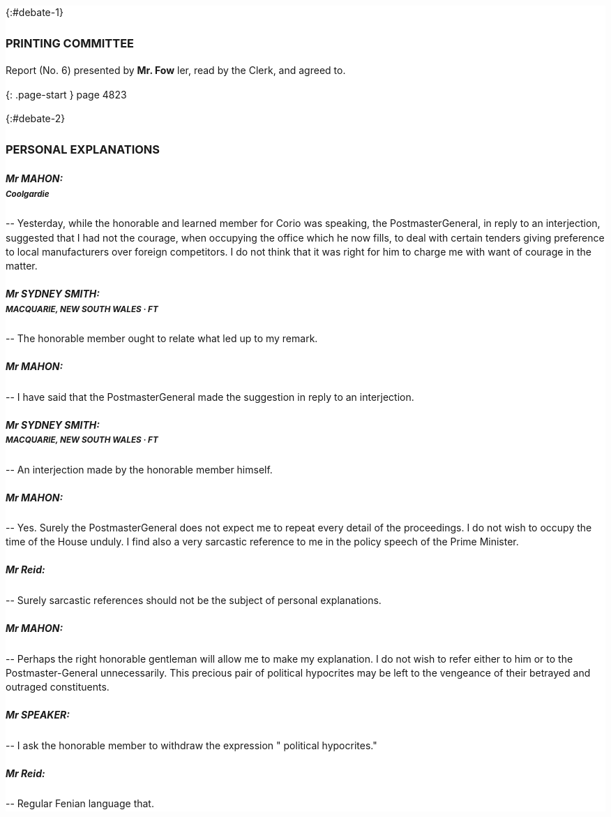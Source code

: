 {:#debate-1}
### PRINTING COMMITTEE

Report (No. 6) presented by  **Mr. Fow**  ler, read by the  Clerk,  and agreed to. 

{: .page-start }
page 4823

{:#debate-2}
### PERSONAL EXPLANATIONS

##### Mr MAHON:<br><small class="text-muted">Coolgardie</small>

-- Yesterday, while the honorable and learned member for Corio was speaking, the PostmasterGeneral, in reply to an interjection, suggested that I had not the courage, when occupying the office which he now fills, to deal with certain tenders giving preference to local manufacturers over foreign competitors. I do not think that it was right for him to charge me with want of courage in the matter. 

##### Mr SYDNEY SMITH:<br><small class="text-muted">MACQUARIE, NEW SOUTH WALES &middot; FT</small>

-- The honorable member ought to relate what led up to my remark. 

##### Mr MAHON:

-- I have said that the PostmasterGeneral made the suggestion in reply to an interjection. 

##### Mr SYDNEY SMITH:<br><small class="text-muted">MACQUARIE, NEW SOUTH WALES &middot; FT</small>

-- An interjection made by the honorable member himself. 

##### Mr MAHON:

-- Yes. Surely the PostmasterGeneral does not expect me to repeat every detail of the proceedings. I do not wish to occupy the time of the House unduly. I find also a very sarcastic reference to me in the policy speech of the Prime Minister. 

##### Mr Reid:

-- Surely sarcastic references should not be the subject of personal explanations. 

##### Mr MAHON:

-- Perhaps the right honorable gentleman will allow me to make my explanation. I do not wish to refer either to him or to the Postmaster-General unnecessarily. This precious pair of political hypocrites may be left to the vengeance of their betrayed and outraged constituents. 

##### Mr SPEAKER:

-- I ask the honorable member to withdraw the expression " political hypocrites." 

##### Mr Reid:

-- Regular Fenian language that. 
